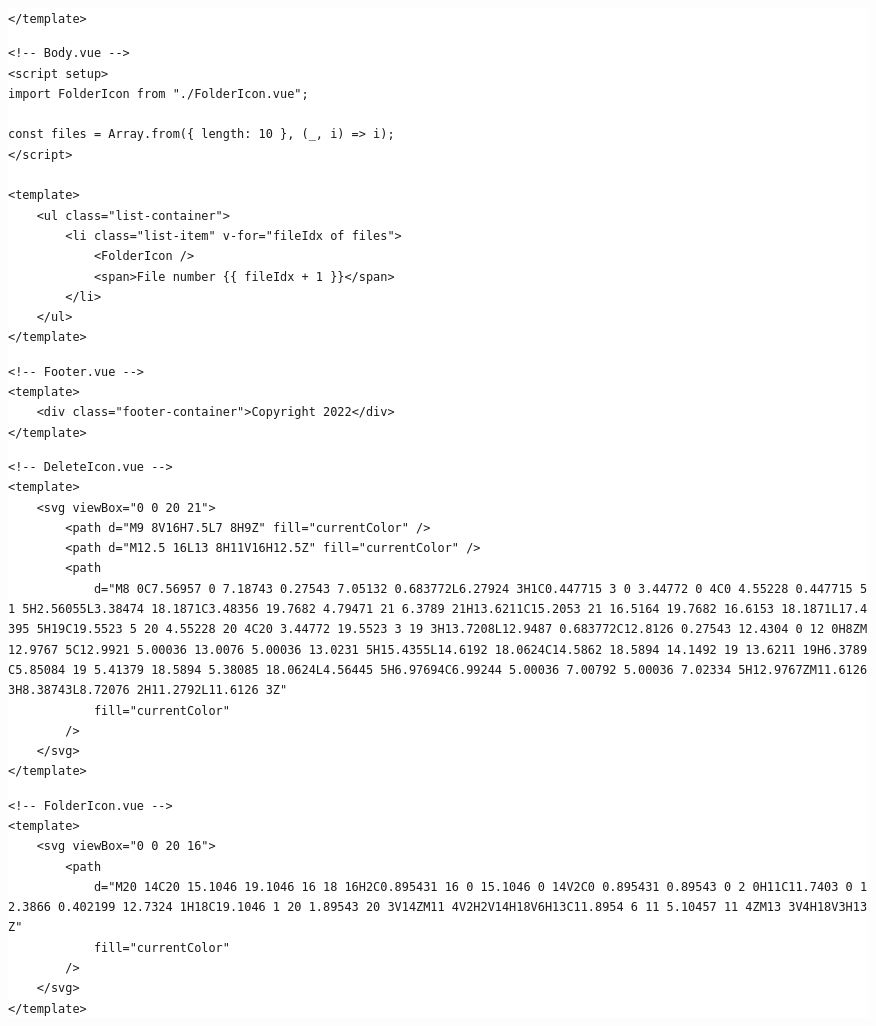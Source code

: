 ```vue
</template>
```

```vue
<!-- Body.vue -->
<script setup>
import FolderIcon from "./FolderIcon.vue";

const files = Array.from({ length: 10 }, (_, i) => i);
</script>

<template>
	<ul class="list-container">
		<li class="list-item" v-for="fileIdx of files">
			<FolderIcon />
			<span>File number {{ fileIdx + 1 }}</span>
		</li>
	</ul>
</template>
```

```vue
<!-- Footer.vue -->
<template>
	<div class="footer-container">Copyright 2022</div>
</template>
```



```vue
<!-- DeleteIcon.vue -->
<template>
	<svg viewBox="0 0 20 21">
		<path d="M9 8V16H7.5L7 8H9Z" fill="currentColor" />
		<path d="M12.5 16L13 8H11V16H12.5Z" fill="currentColor" />
		<path
			d="M8 0C7.56957 0 7.18743 0.27543 7.05132 0.683772L6.27924 3H1C0.447715 3 0 3.44772 0 4C0 4.55228 0.447715 5 1 5H2.56055L3.38474 18.1871C3.48356 19.7682 4.79471 21 6.3789 21H13.6211C15.2053 21 16.5164 19.7682 16.6153 18.1871L17.4395 5H19C19.5523 5 20 4.55228 20 4C20 3.44772 19.5523 3 19 3H13.7208L12.9487 0.683772C12.8126 0.27543 12.4304 0 12 0H8ZM12.9767 5C12.9921 5.00036 13.0076 5.00036 13.0231 5H15.4355L14.6192 18.0624C14.5862 18.5894 14.1492 19 13.6211 19H6.3789C5.85084 19 5.41379 18.5894 5.38085 18.0624L4.56445 5H6.97694C6.99244 5.00036 7.00792 5.00036 7.02334 5H12.9767ZM11.6126 3H8.38743L8.72076 2H11.2792L11.6126 3Z"
			fill="currentColor"
		/>
	</svg>
</template>
```

```vue
<!-- FolderIcon.vue -->
<template>
	<svg viewBox="0 0 20 16">
		<path
			d="M20 14C20 15.1046 19.1046 16 18 16H2C0.895431 16 0 15.1046 0 14V2C0 0.895431 0.89543 0 2 0H11C11.7403 0 12.3866 0.402199 12.7324 1H18C19.1046 1 20 1.89543 20 3V14ZM11 4V2H2V14H18V6H13C11.8954 6 11 5.10457 11 4ZM13 3V4H18V3H13Z"
			fill="currentColor"
		/>
	</svg>
</template>
```
